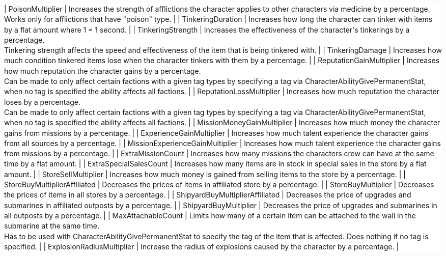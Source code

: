 | PoisonMultiplier                                    | Increases the strength of afflictions the character applies to other characters via medicine by a percentage.<br/>Works only for afflictions that have "poison" type.                                                                                              |
| TinkeringDuration                                   | Increases how long the character can tinker with items by a flat amount where 1 = 1 second.                                                                                                                                                                        |
| TinkeringStrength                                   | Increases the effectiveness of the character's tinkerings by a percentage.<br/>Tinkering strength affects the speed and effectiveness of the item that is being tinkered with.                                                                                     |
| TinkeringDamage                                     | Increases how much condition tinkered items lose when the character tinkers with them by a percentage.                                                                                                                                                             |
| ReputationGainMultiplier                            | Increases how much reputation the character gains by a percentage.<br/>Can be made to only affect certain factions with a given tag types by specifying a tag via CharacterAbilityGivePermanentStat, when no tag is specified the ability affects all factions.    |
| ReputationLossMultiplier                            | Increases how much reputation the character loses by a percentage.<br/>Can be made to only affect certain factions with a given tag types by specifying a tag via CharacterAbilityGivePermanentStat, when no tag is specified the ability affects all factions.    |
| MissionMoneyGainMultiplier                          | Increases how much money the character gains from missions by a percentage.                                                                                                                                                                                        |
| ExperienceGainMultiplier                            | Increases how much talent experience the character gains from all sources by a percentage.                                                                                                                                                                         |
| MissionExperienceGainMultiplier                     | Increases how much talent experience the character gains from missions by a percentage.                                                                                                                                                                            |
| ExtraMissionCount                                   | Increases how many missions the characters crew can have at the same time by a flat amount.                                                                                                                                                                        |
| ExtraSpecialSalesCount                              | Increases how many items are in stock in special sales in the store by a flat amount.                                                                                                                                                                              |
| StoreSellMultiplier                                 | Increases how much money is gained from selling items to the store by a percentage.                                                                                                                                                                                |
| StoreBuyMultiplierAffiliated                        | Decreases the prices of items in affiliated store by a percentage.                                                                                                                                                                                                 |
| StoreBuyMultiplier                                  | Decreases the prices of items in all stores by a percentage.                                                                                                                                                                                                       |
| ShipyardBuyMultiplierAffiliated                     | Decreases the price of upgrades and submarines in affiliated outposts by a percentage.                                                                                                                                                                             |
| ShipyardBuyMultiplier                               | Decreases the price of upgrades and submarines in all outposts by a percentage.                                                                                                                                                                                    |
| MaxAttachableCount                                  | Limits how many of a certain item can be attached to the wall in the submarine at the same time.<br/>Has to be used with CharacterAbilityGivePermanentStat to specify the tag of the item that is affected. Does nothing if no tag is specified.                   |
| ExplosionRadiusMultiplier                           | Increase the radius of explosions caused by the character by a percentage.                                                                                                                                                                                         |